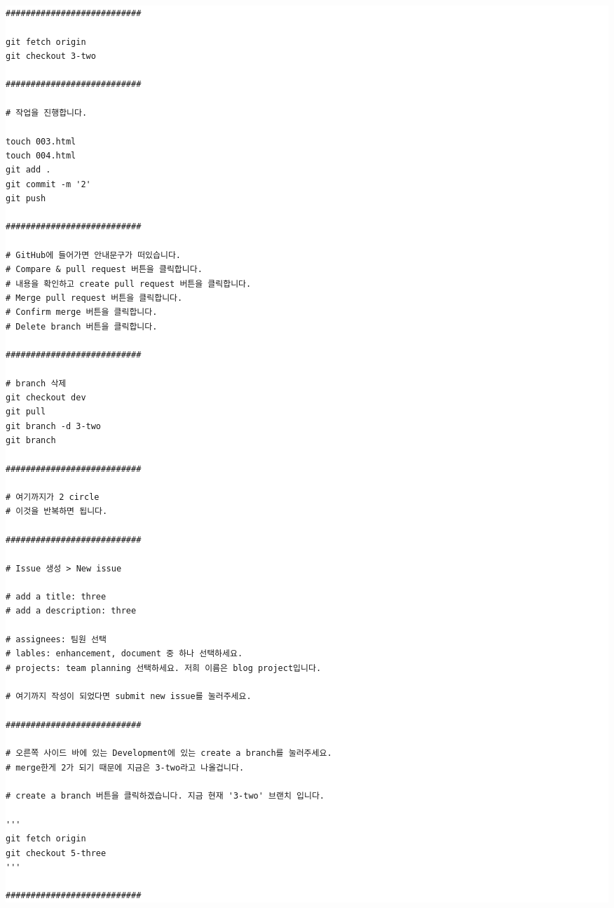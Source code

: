 ```shell
###########################

git fetch origin
git checkout 3-two

###########################

# 작업을 진행합니다.

touch 003.html
touch 004.html
git add .
git commit -m '2'
git push

###########################

# GitHub에 들어가면 안내문구가 떠있습니다.
# Compare & pull request 버튼을 클릭합니다.
# 내용을 확인하고 create pull request 버튼을 클릭합니다.
# Merge pull request 버튼을 클릭합니다.
# Confirm merge 버튼을 클릭합니다.
# Delete branch 버튼을 클릭합니다.

###########################

# branch 삭제
git checkout dev
git pull
git branch -d 3-two
git branch

###########################

# 여기까지가 2 circle
# 이것을 반복하면 됩니다.

###########################

# Issue 생성 > New issue

# add a title: three
# add a description: three

# assignees: 팀원 선택
# lables: enhancement, document 중 하나 선택하세요.
# projects: team planning 선택하세요. 저희 이름은 blog project입니다.

# 여기까지 작성이 되었다면 submit new issue를 눌러주세요.

###########################

# 오른쪽 사이드 바에 있는 Development에 있는 create a branch를 눌러주세요.
# merge한게 2가 되기 때문에 지금은 3-two라고 나올겁니다.

# create a branch 버튼을 클릭하겠습니다. 지금 현재 '3-two' 브랜치 입니다.

'''
git fetch origin
git checkout 5-three
'''

###########################
```